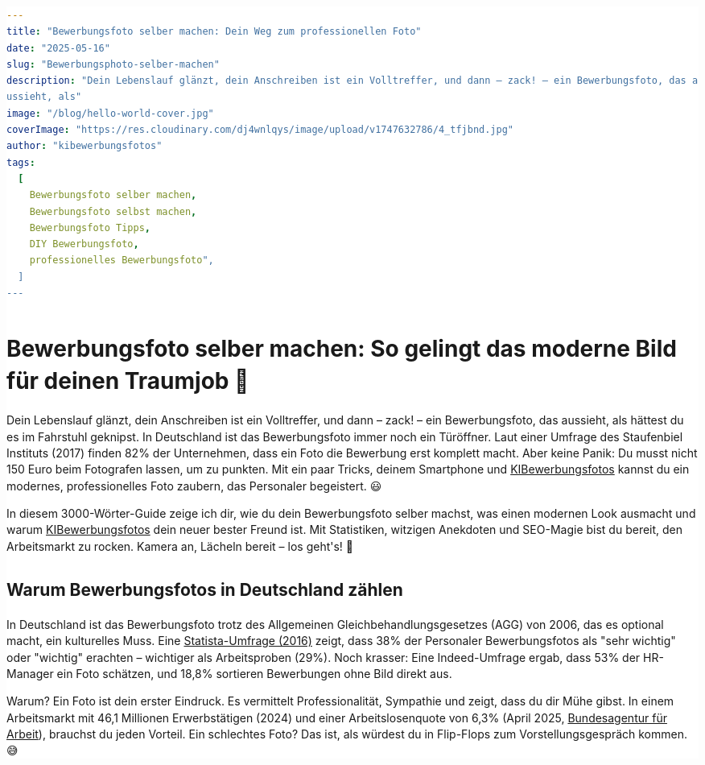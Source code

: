 ```yaml
---
title: "Bewerbungsfoto selber machen: Dein Weg zum professionellen Foto"
date: "2025-05-16"
slug: "Bewerbungsphoto-selber-machen"
description: "Dein Lebenslauf glänzt, dein Anschreiben ist ein Volltreffer, und dann – zack! – ein Bewerbungsfoto, das aussieht, als"
image: "/blog/hello-world-cover.jpg"
coverImage: "https://res.cloudinary.com/dj4wnlqys/image/upload/v1747632786/4_tfjbnd.jpg"
author: "kibewerbungsfotos"
tags:
  [
    Bewerbungsfoto selber machen,
    Bewerbungsfoto selbst machen,
    Bewerbungsfoto Tipps,
    DIY Bewerbungsfoto,
    professionelles Bewerbungsfoto",
  ]
---
```


# Bewerbungsfoto selber machen: So gelingt das moderne Bild für deinen Traumjob 📸

Dein Lebenslauf glänzt, dein Anschreiben ist ein Volltreffer, und dann – zack! – ein Bewerbungsfoto, das aussieht, als hättest du es im Fahrstuhl geknipst. In Deutschland ist das Bewerbungsfoto immer noch ein Türöffner. Laut einer Umfrage des Staufenbiel Instituts (2017) finden 82% der Unternehmen, dass ein Foto die Bewerbung erst komplett macht. Aber keine Panik: Du musst nicht 150 Euro beim Fotografen lassen, um zu punkten. Mit ein paar Tricks, deinem Smartphone und [KIBewerbungsfotos](https://kibewerbungsfotos.de) kannst du ein modernes, professionelles Foto zaubern, das Personaler begeistert. 😃

In diesem 3000-Wörter-Guide zeige ich dir, wie du dein Bewerbungsfoto selber machst, was einen modernen Look ausmacht und warum [KIBewerbungsfotos](https://kibewerbungsfotos.de) dein neuer bester Freund ist. Mit Statistiken, witzigen Anekdoten und SEO-Magie bist du bereit, den Arbeitsmarkt zu rocken. Kamera an, Lächeln bereit – los geht's! 🚀

## Warum Bewerbungsfotos in Deutschland zählen

In Deutschland ist das Bewerbungsfoto trotz des Allgemeinen Gleichbehandlungsgesetzes (AGG) von 2006, das es optional macht, ein kulturelles Muss. Eine [Statista-Umfrage (2016)](https://de.statista.com/statistik/daten/studie/683359/umfrage/wichtigste-bestandteile-einer-bewerbung-aus-hr-sicht-in-deutschland/) zeigt, dass 38% der Personaler Bewerbungsfotos als "sehr wichtig" oder "wichtig" erachten – wichtiger als Arbeitsproben (29%). Noch krasser: Eine Indeed-Umfrage ergab, dass 53% der HR-Manager ein Foto schätzen, und 18,8% sortieren Bewerbungen ohne Bild direkt aus.

Warum? Ein Foto ist dein erster Eindruck. Es vermittelt Professionalität, Sympathie und zeigt, dass du dir Mühe gibst. In einem Arbeitsmarkt mit 46,1 Millionen Erwerbstätigen (2024) und einer Arbeitslosenquote von 6,3% (April 2025, [Bundesagentur für Arbeit](https://www.arbeitsagentur.de/news/arbeitsmarkt)), brauchst du jeden Vorteil. Ein schlechtes Foto? Das ist, als würdest du in Flip-Flops zum Vorstellungsgespräch kommen. 😅
